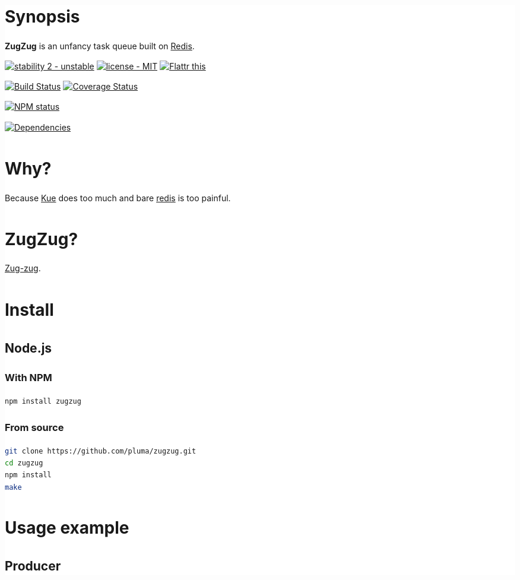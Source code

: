 # Synopsis

**ZugZug** is an unfancy task queue built on [Redis](http://redis.io).

[![stability 2 - unstable](http://b.repl.ca/v1/stability-2_--_unstable-yellow.png)](http://nodejs.org/api/documentation.html#documentation_stability_index) [![license - MIT](http://b.repl.ca/v1/license-MIT-blue.png)](http://pluma.mit-license.org) [![Flattr this](https://api.flattr.com/button/flattr-badge-large.png)](https://flattr.com/submit/auto?user_id=pluma&url=https://github.com/pluma/zugzug)

[![Build Status](https://travis-ci.org/pluma/zugzug.png?branch=master)](https://travis-ci.org/pluma/zugzug) [![Coverage Status](https://coveralls.io/repos/pluma/zugzug/badge.png?branch=master)](https://coveralls.io/r/pluma/zugzug?branch=master)

[![NPM status](https://nodei.co/npm/zugzug.png?compact=true)](https://npmjs.org/package/zugzug)

[![Dependencies](https://david-dm.org/pluma/zugzug.png?theme=shields.io)](https://david-dm.org/pluma/zugzug)

# Why?

Because [Kue](https://github.com/LearnBoost/kue) does too much and bare [redis](https://github.com/mranney/node_redis) is too painful.

# ZugZug?

[Zug-zug](http://www.urbandictionary.com/define.php?term=zug-zug).

# Install

## Node.js

### With NPM

```sh
npm install zugzug
```

### From source

```sh
git clone https://github.com/pluma/zugzug.git
cd zugzug
npm install
make
```

# Usage example

## Producer
